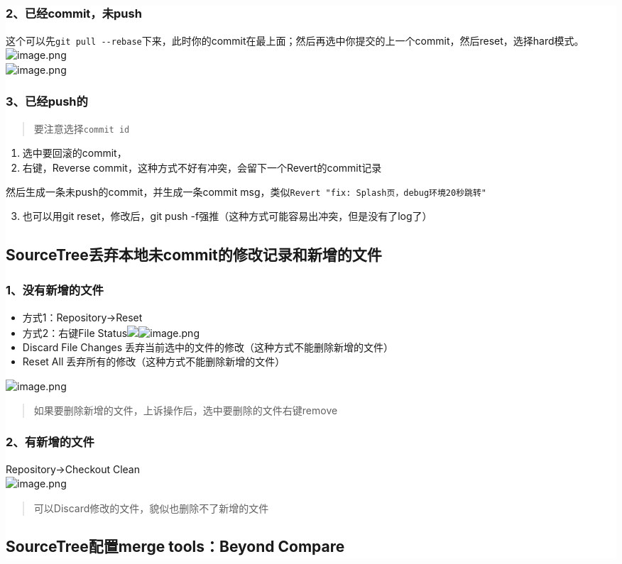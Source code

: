 ### 2、已经commit，未push

这个可以先`git pull --rebase`下来，此时你的commit在最上面；然后再选中你提交的上一个commit，然后reset，选择hard模式。<br>![image.png](https://cdn.nlark.com/yuque/0/2023/png/694278/1684082392510-24ad8fb2-1619-4e09-bb24-341560a20abc.png#averageHue=%23eeecea&clientId=u575aa065-5589-4&from=paste&height=211&id=ubfb4ec57&originHeight=422&originWidth=709&originalType=binary&ratio=2&rotation=0&showTitle=false&size=68822&status=done&style=none&taskId=u5aa27df4-e9d0-4178-b5db-7888521bf68&title=&width=354.5)<br>![image.png](https://cdn.nlark.com/yuque/0/2023/png/694278/1684082408594-df126a31-4ede-4437-bc07-9ad230a1727c.png#averageHue=%23dcdbd9&clientId=u575aa065-5589-4&from=paste&height=143&id=ub87e9031&originHeight=161&originWidth=401&originalType=binary&ratio=2&rotation=0&showTitle=false&size=15027&status=done&style=none&taskId=u63996519-b54b-48f8-9ee3-25303a62bad&title=&width=355.5)

### 3、已经push的

> 要注意选择`commit id`

1. 选中要回滚的commit，
2. 右键，Reverse commit，这种方式不好有冲突，会留下一个Revert的commit记录

然后生成一条未push的commit，并生成一条commit msg，类似`Revert "fix: Splash页，debug环境20秒跳转"`

3. 也可以用git reset，修改后，git push -f强推（这种方式可能容易出冲突，但是没有了log了）

## SourceTree丢弃本地未commit的修改记录和新增的文件

### 1、没有新增的文件

- 方式1：Repository→Reset
- 方式2：右键File Status![](http://note.youdao.com/yws/res/19853/6265FEB9E3F142E7BA482F68E1AD8E17#clientId=ucef9144a-5f63-4&id=Jl7JA&originalType=binary&ratio=1&rotation=0&showTitle=false&status=done&style=none&taskId=u0815f6b1-2339-449d-943c-525eec21b68&title=)![image.png](https://cdn.nlark.com/yuque/0/2023/png/694278/1684081625577-9e7c4a8c-72a9-4f7d-accd-6a778ee01371.png#averageHue=%23e9e7e7&clientId=u575aa065-5589-4&from=paste&height=430&id=ub7fc87a4&originHeight=860&originWidth=1574&originalType=binary&ratio=2&rotation=0&showTitle=false&size=204538&status=done&style=none&taskId=ue70fce41-1e09-4932-88f1-b9a8c0dcba3&title=&width=787)
- Discard File Changes 丢弃当前选中的文件的修改（这种方式不能删除新增的文件）
- Reset All 丢弃所有的修改（这种方式不能删除新增的文件）

![image.png](https://cdn.nlark.com/yuque/0/2023/png/694278/1684081761770-b1ac2107-61d9-4a82-a7c6-d7e7736f92bc.png#averageHue=%23696868&clientId=u575aa065-5589-4&from=paste&height=205&id=ua946fe9a&originHeight=506&originWidth=1138&originalType=binary&ratio=2&rotation=0&showTitle=false&size=132824&status=done&style=none&taskId=u891aaecf-2295-487d-809e-7695acc595d&title=&width=462)

> 如果要删除新增的文件，上诉操作后，选中要删除的文件右键remove

### 2、有新增的文件

Repository→Checkout Clean<br>![image.png](https://cdn.nlark.com/yuque/0/2023/png/694278/1684081925010-b0d1b51c-d2ad-4161-af8e-ec7fa9446731.png#averageHue=%23f0efee&clientId=u575aa065-5589-4&from=paste&height=589&id=ufe270568&originHeight=1178&originWidth=1616&originalType=binary&ratio=2&rotation=0&showTitle=false&size=329259&status=done&style=none&taskId=ud8be0f73-35fd-408c-8d40-f40456186f7&title=&width=808)

> 可以Discard修改的文件，貌似也删除不了新增的文件

## SourceTree配置merge tools：Beyond Compare
